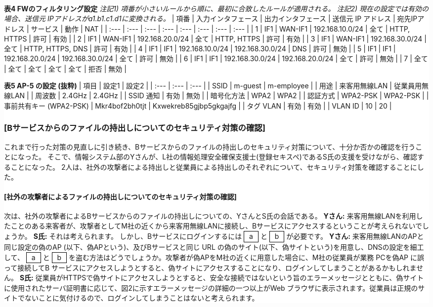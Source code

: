 **表4 FWのフィルタリング設定**
*注記1) 項番が小さいルールから順に、最初に合致したルールが適用される。*
*注記2) 現在の設定では有効の場合、送信元 IPアドレスがa1.b1.c1.d1に変換される。*
| 項番 | 入力インタフェース | 出力インタフェース | 送信元 IP アドレス | 宛先IPアドレス | サービス | 動作 | NAT |
| :--- | :--- | :--- | :--- | :--- | :--- | :--- | :--- |
| 1 | IF1 | WAN-IF1 | 192.168.10.0/24 | 全て | HTTP, HTTPS | 許可 | 有効 |
| 2 | IF1 | WAN-IF1 | 192.168.20.0/24 | 全て | HTTP, HTTPS | 許可 | 有効 |
| 3 | IF1 | WAN-IF1 | 192.168.30.0/24 | 全て | HTTP, HTTPS, DNS | 許可 | 有効 |
| 4 | IF1 | IF1 | 192.168.10.0/24 | 192.168.30.0/24 | DNS | 許可 | 無効 |
| 5 | IF1 | IF1 | 192.168.20.0/24 | 192.168.30.0/24 | 全て | 許可 | 無効 |
| 6 | IF1 | IF1 | 192.168.30.0/24 | 192.168.20.0/24 | 全て | 許可 | 無効 |
| 7 | 全て | 全て | 全て | 全て | 全て | 拒否 | 無効 |

**表5 AP-5 の設定 (抜粋)**
| 項目 | 設定1 | 設定2 |
| :--- | :--- | :--- |
| SSID | m-guest | m-employee |
| 用途 | 来客用無線LAN | 従業員用無線LAN |
| 周波数 | 2.4GHz | 2.4GHz |
| SSID 通知 | 有効 | 無効 |
| 暗号化方法 | WPA2 | WPA2 |
| 認証方式 | WPA2-PSK | WPA2-PSK |
| 事前共有キー (WPA2-PSK) | Mkr4bof2bh0tjt | Kxwekreb85gjbp5gkgajfg |
| タグ VLAN | 有効 | 有効 |
| VLAN ID | 10 | 20 |

### [Bサービスからのファイルの持出しについてのセキュリティ対策の確認]

これまで行った対策の見直しに引き続き、Bサービスからのファイルの持出しのセキュリティ対策について、十分か否かの確認を行うことになった。 そこで、情報システム部のYさんが、L社の情報処理安全確保支援士(登録セキスペ)であるS氏の支援を受けながら、確認することになった。 2人は、社外の攻撃者による持出しと従業員による持出しのそれぞれについて、セキュリティ対策を確認することにした。

#### [社外の攻撃者によるファイルの持出しについてのセキュリティ対策の確認]

次は、社外の攻撃者によるBサービスからのファイルの持出しについての、YさんとS氏の会話である。
**Yさん:** 来客用無線LANを利用したことのある来客者が、攻撃者としてM社の近くから来客用無線LANに接続し、Bサービスにアクセスするということが考えられないでしょうか。
**S氏:** それは考えられます。 しかし、Bサービスにログインするには <span style="display:inline-block; border: 1px solid black; padding: 0 10px; text-align: center;">a</span> と <span style="display:inline-block; border: 1px solid black; padding: 0 10px; text-align: center;">b</span> が必要です。
**Yさん:** 来客用無線LANのAPと同じ設定の偽のAP (以下、偽APという)、及びBサービスと同じ URL の偽のサイト(以下、偽サイトという)を用意し、DNSの設定を細工して、 <span style="display:inline-block; border: 1px solid black; padding: 0 10px; text-align: center;">a</span> と <span style="display:inline-block; border: 1px solid black; padding: 0 10px; text-align: center;">b</span> を盗む方法はどうでしょうか。攻撃者が偽APをM社の近くに用意した場合に、M社の従業員が業務 PCを偽AP に誤って接続してB サービスにアクセスしようとすると、偽サイトにアクセスすることになり、ログインしてしまうことがあるかもしれません。
**S氏:** 従業員がHTTPSで偽サイトにアクセスしようとすると、安全な接続ではないという旨のエラーメッセージとともに、偽サイトに使用されたサーバ証明書に応じて、図2に示すエラーメッセージの詳細の一つ以上がWeb ブラウザに表示されます。従業員は正規のサイトでないことに気付けるので、ログインしてしまうことはないと考えられます。
